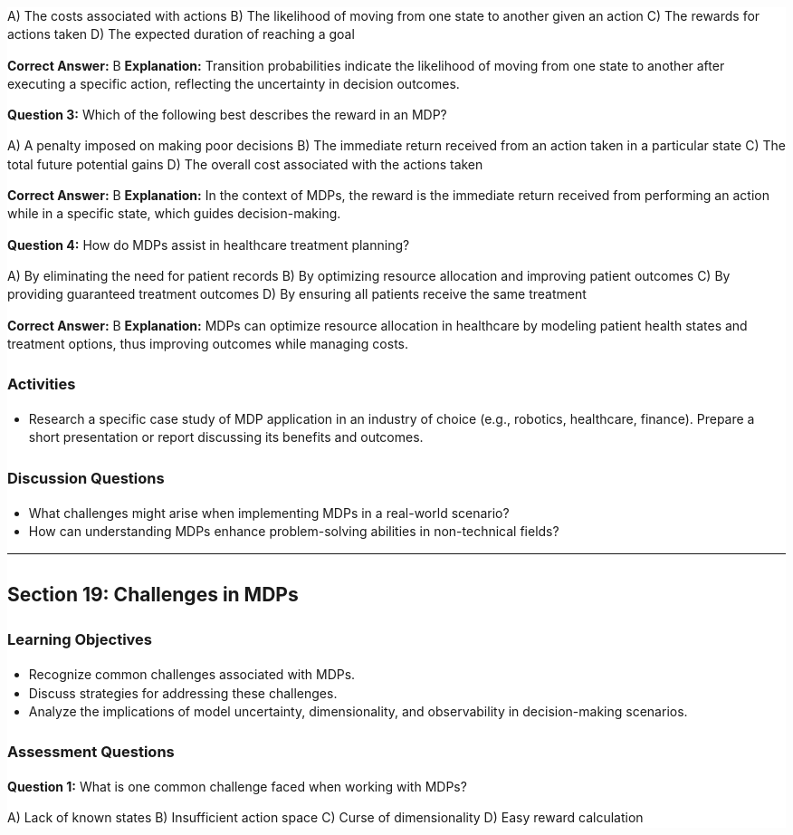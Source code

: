   A) The costs associated with actions
  B) The likelihood of moving from one state to another given an action
  C) The rewards for actions taken
  D) The expected duration of reaching a goal

**Correct Answer:** B
**Explanation:** Transition probabilities indicate the likelihood of moving from one state to another after executing a specific action, reflecting the uncertainty in decision outcomes.

**Question 3:** Which of the following best describes the reward in an MDP?

  A) A penalty imposed on making poor decisions
  B) The immediate return received from an action taken in a particular state
  C) The total future potential gains
  D) The overall cost associated with the actions taken

**Correct Answer:** B
**Explanation:** In the context of MDPs, the reward is the immediate return received from performing an action while in a specific state, which guides decision-making.

**Question 4:** How do MDPs assist in healthcare treatment planning?

  A) By eliminating the need for patient records
  B) By optimizing resource allocation and improving patient outcomes
  C) By providing guaranteed treatment outcomes
  D) By ensuring all patients receive the same treatment

**Correct Answer:** B
**Explanation:** MDPs can optimize resource allocation in healthcare by modeling patient health states and treatment options, thus improving outcomes while managing costs.

### Activities
- Research a specific case study of MDP application in an industry of choice (e.g., robotics, healthcare, finance). Prepare a short presentation or report discussing its benefits and outcomes.

### Discussion Questions
- What challenges might arise when implementing MDPs in a real-world scenario?
- How can understanding MDPs enhance problem-solving abilities in non-technical fields?

---

## Section 19: Challenges in MDPs

### Learning Objectives
- Recognize common challenges associated with MDPs.
- Discuss strategies for addressing these challenges.
- Analyze the implications of model uncertainty, dimensionality, and observability in decision-making scenarios.

### Assessment Questions

**Question 1:** What is one common challenge faced when working with MDPs?

  A) Lack of known states
  B) Insufficient action space
  C) Curse of dimensionality
  D) Easy reward calculation
